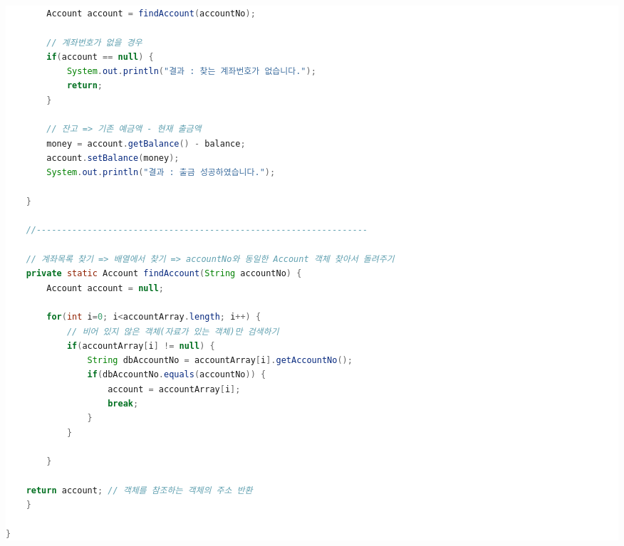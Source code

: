 ```java
		Account account = findAccount(accountNo);
		
		// 계좌번호가 없을 경우
		if(account == null) {
			System.out.println("결과 : 찾는 계좌번호가 없습니다.");
			return;
		}
		
		// 잔고 => 기존 예금액 - 현재 출금액
		money = account.getBalance() - balance;
		account.setBalance(money);
		System.out.println("결과 : 출금 성공하였습니다.");
		
	}
	
	//-----------------------------------------------------------------
	
	// 계좌목록 찾기 => 배열에서 찾기 => accountNo와 동일한 Account 객체 찾아서 돌려주기
	private static Account findAccount(String accountNo) {
		Account account = null;
		
		for(int i=0; i<accountArray.length; i++) {
			// 비어 있지 않은 객체(자료가 있는 객체)만 검색하기
			if(accountArray[i] != null) {
				String dbAccountNo = accountArray[i].getAccountNo();
				if(dbAccountNo.equals(accountNo)) {
					account = accountArray[i];
					break;
				}
			}
			
		}
		
	return account; // 객체를 참조하는 객체의 주소 반환
	}
	
}

```



